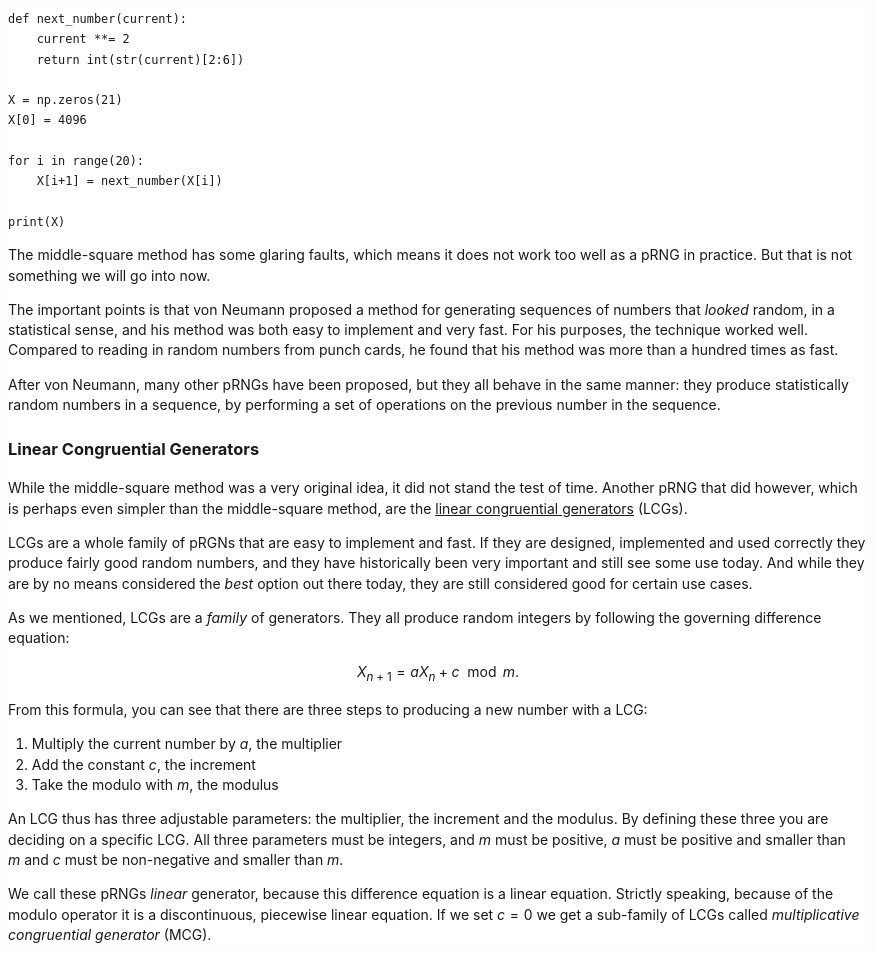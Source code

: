```{code-cell} python
def next_number(current):
    current **= 2
    return int(str(current)[2:6])

X = np.zeros(21)
X[0] = 4096

for i in range(20):
    X[i+1] = next_number(X[i])

print(X)
```

The middle-square method has some glaring faults, which means it does not work too well as a pRNG in practice. But that is not something we will go into now.

The important points is that von Neumann proposed a method for generating sequences of numbers that *looked* random, in a statistical sense, and his method was both easy to implement and very fast. For his purposes, the technique worked well. Compared to reading in random numbers from punch cards, he found that his method was more than a hundred times as fast.

After von Neumann, many other pRNGs have been proposed, but they all behave in the same manner: they produce statistically random numbers in a sequence, by performing a set of operations on the previous number in the sequence.


### Linear Congruential Generators

While the middle-square method was a very original idea, it did not stand the test of time. Another pRNG that did however, which is perhaps even simpler than the middle-square method, are the [linear congruential generators](https://en.wikipedia.org/wiki/Linear_congruential_generator) (LCGs).

LCGs are a whole family of pRGNs that are easy to implement and fast. If they are designed, implemented and used correctly they produce fairly good random numbers, and they have historically been very important and still see some use today. And while they are by no means considered the *best* option out there today, they are still considered good for certain use cases.


As we mentioned, LCGs are a *family* of generators. They all produce random integers by following the governing  difference equation:

$$X_{n+1} = aX_n + c \mod m.$$

From this formula, you can see that there are three steps to producing a new number with a LCG:
1. Multiply the current number by $a$,  the multiplier
2. Add the constant $c$, the increment
3. Take the modulo with $m$, the modulus

An LCG thus has three adjustable parameters: the multiplier, the increment and the modulus. By defining these three you are deciding on a specific LCG. All three parameters must be integers, and $m$ must be positive, $a$ must be positive and smaller than $m$ and $c$ must be non-negative and smaller than $m$.

We call these pRNGs *linear* generator, because this difference equation is a linear equation. Strictly speaking, because of the modulo operator it is a discontinuous, piecewise linear equation. If we set $c=0$ we get a sub-family of LCGs called *multiplicative congruential generator* (MCG).
